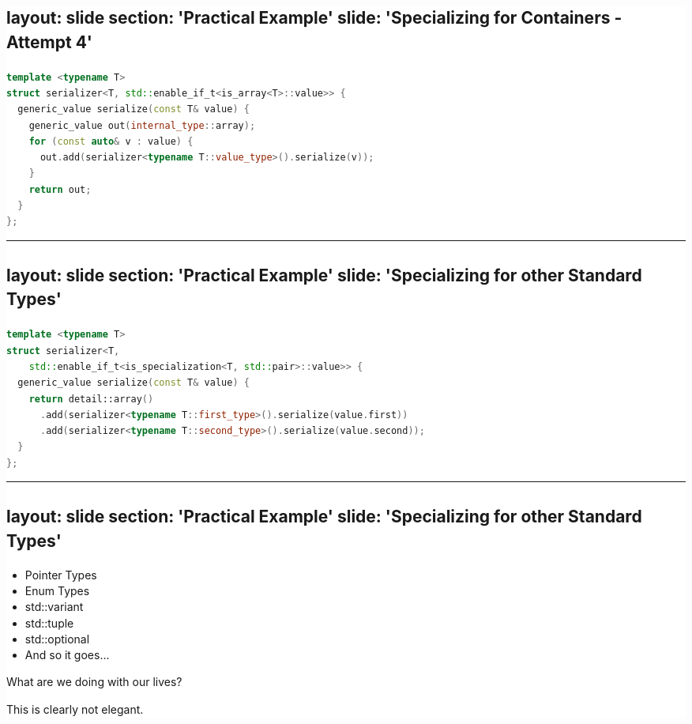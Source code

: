 layout: slide
section: 'Practical Example'
slide: 'Specializing for Containers - Attempt 4'
---

```cpp
template <typename T>
struct serializer<T, std::enable_if_t<is_array<T>::value>> {
  generic_value serialize(const T& value) {
    generic_value out(internal_type::array);
    for (const auto& v : value) {
      out.add(serializer<typename T::value_type>().serialize(v));
    }
    return out;
  }
};
```

---
layout: slide
section: 'Practical Example'
slide: 'Specializing for other Standard Types'
---

```cpp
template <typename T>
struct serializer<T,
    std::enable_if_t<is_specialization<T, std::pair>::value>> {
  generic_value serialize(const T& value) {
    return detail::array()
      .add(serializer<typename T::first_type>().serialize(value.first))
      .add(serializer<typename T::second_type>().serialize(value.second));
  }
};
```

---
layout: slide
section: 'Practical Example'
slide: 'Specializing for other Standard Types'
---

<div class="grid grid-cols-4 gap-2">
<div>

- Pointer Types
- Enum Types
- std::variant
- std::tuple
- std::optional
- And so it goes...

</div>
<div class="col-span-3 grid place-content-center">
<div class="text-xl text-center">
<p>What are we doing with our lives?</p>
<p>This is clearly not elegant.</p>
</div>
</div>
</div>
